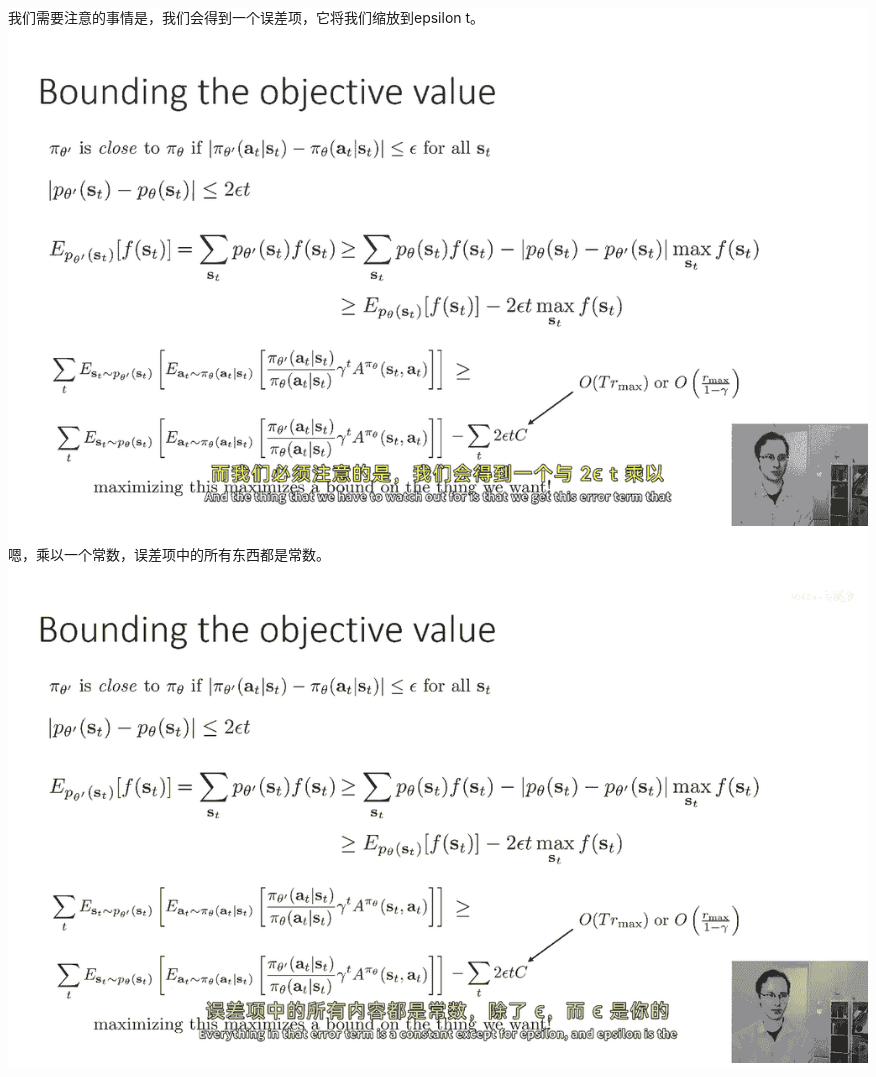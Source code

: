 我们需要注意的事情是，我们会得到一个误差项，它将我们缩放到epsilon t。

![](img/a6bbf1c27fc0a5a67b201d9a15c018ee_310.png)

嗯，乘以一个常数，误差项中的所有东西都是常数。

![](img/a6bbf1c27fc0a5a67b201d9a15c018ee_312.png)
